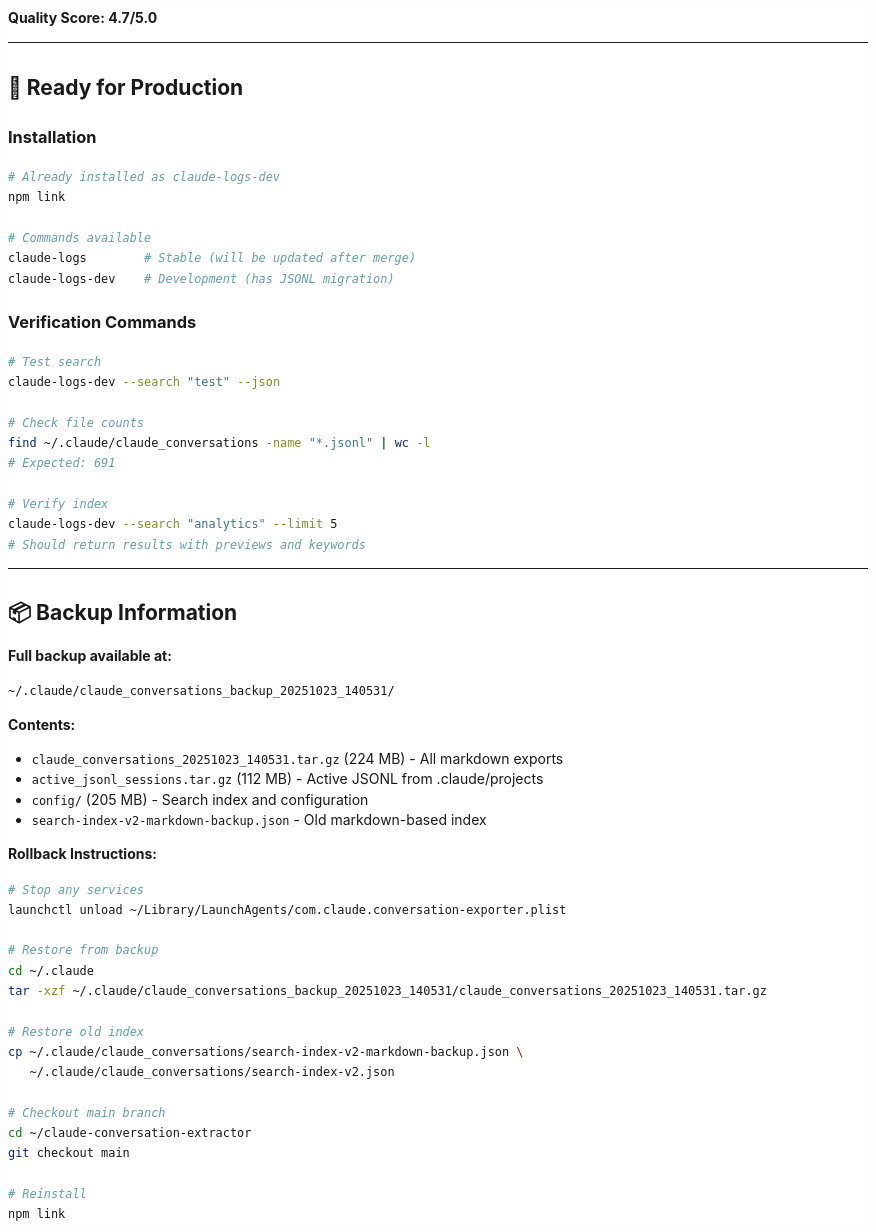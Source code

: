 **Quality Score: 4.7/5.0**

---

## 🚀 Ready for Production

### Installation
```bash
# Already installed as claude-logs-dev
npm link

# Commands available
claude-logs        # Stable (will be updated after merge)
claude-logs-dev    # Development (has JSONL migration)
```

### Verification Commands
```bash
# Test search
claude-logs-dev --search "test" --json

# Check file counts
find ~/.claude/claude_conversations -name "*.jsonl" | wc -l
# Expected: 691

# Verify index
claude-logs-dev --search "analytics" --limit 5
# Should return results with previews and keywords
```

---

## 📦 Backup Information

**Full backup available at:**
```
~/.claude/claude_conversations_backup_20251023_140531/
```

**Contents:**
- `claude_conversations_20251023_140531.tar.gz` (224 MB) - All markdown exports
- `active_jsonl_sessions.tar.gz` (112 MB) - Active JSONL from .claude/projects
- `config/` (205 MB) - Search index and configuration
- `search-index-v2-markdown-backup.json` - Old markdown-based index

**Rollback Instructions:**
```bash
# Stop any services
launchctl unload ~/Library/LaunchAgents/com.claude.conversation-exporter.plist

# Restore from backup
cd ~/.claude
tar -xzf ~/.claude/claude_conversations_backup_20251023_140531/claude_conversations_20251023_140531.tar.gz

# Restore old index
cp ~/.claude/claude_conversations/search-index-v2-markdown-backup.json \
   ~/.claude/claude_conversations/search-index-v2.json

# Checkout main branch
cd ~/claude-conversation-extractor
git checkout main

# Reinstall
npm link
```